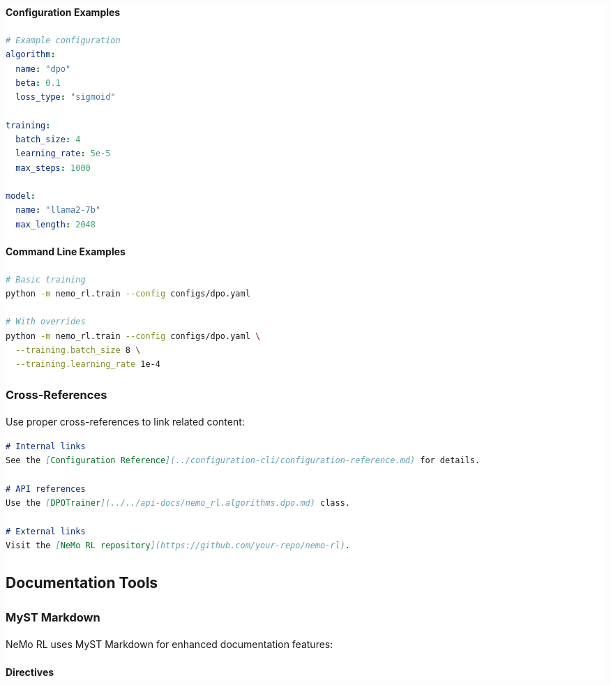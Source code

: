 #### Configuration Examples

```yaml
# Example configuration
algorithm:
  name: "dpo"
  beta: 0.1
  loss_type: "sigmoid"

training:
  batch_size: 4
  learning_rate: 5e-5
  max_steps: 1000

model:
  name: "llama2-7b"
  max_length: 2048
```

#### Command Line Examples

```bash
# Basic training
python -m nemo_rl.train --config configs/dpo.yaml

# With overrides
python -m nemo_rl.train --config configs/dpo.yaml \
  --training.batch_size 8 \
  --training.learning_rate 1e-4
```

### Cross-References

Use proper cross-references to link related content:

```markdown
# Internal links
See the [Configuration Reference](../configuration-cli/configuration-reference.md) for details.

# API references
Use the [DPOTrainer](../../api-docs/nemo_rl.algorithms.dpo.md) class.

# External links
Visit the [NeMo RL repository](https://github.com/your-repo/nemo-rl).
```

## Documentation Tools

### MyST Markdown

NeMo RL uses MyST Markdown for enhanced documentation features:

#### Directives
